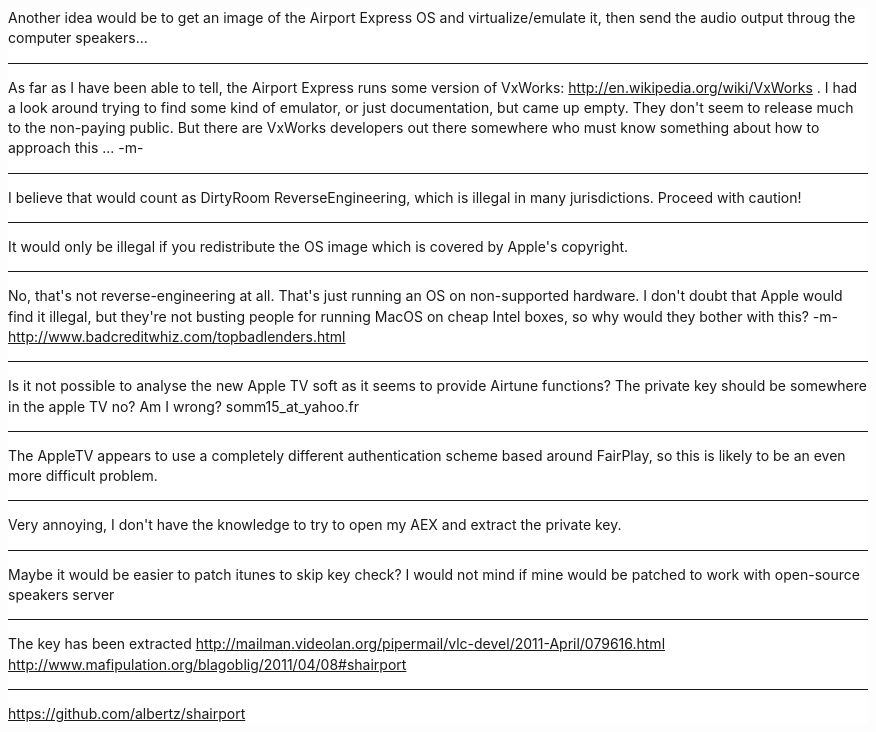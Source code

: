 Another idea would be to get an image of the Airport Express OS and virtualize/emulate it, then send the audio output throug the computer speakers...

----
As far as I have been able to tell, the Airport Express runs some version of VxWorks: http://en.wikipedia.org/wiki/VxWorks .
I had a look around trying to find some kind of emulator, or just documentation, but came up empty.  They don't seem to release much to the non-paying public.  But there are VxWorks developers out there somewhere who must know something about how to approach this ...  -m-

----
I believe that would count as DirtyRoom ReverseEngineering, which is illegal in many jurisdictions. Proceed with caution!

----
It would only be illegal if you redistribute the OS image which is covered by Apple's copyright.

----
No, that's not reverse-engineering at all. That's just running an OS on non-supported hardware.  I don't doubt that Apple would find it illegal, but they're not busting people for running MacOS on cheap Intel boxes, so why would they bother with this? -m-
http://www.badcreditwhiz.com/topbadlenders.html

----
Is it not possible to analyse the new Apple TV soft as it seems to provide Airtune functions?
The private key should be somewhere in the apple TV no?
Am I wrong?
somm15_at_yahoo.fr

----
The AppleTV appears to use a completely different authentication scheme based around FairPlay, so this is likely to be an even more difficult problem.

----
Very annoying, I don't have the knowledge to try to open my AEX and extract the private key.

----
Maybe it would be easier to patch itunes to skip key check? I would not mind if mine would be patched to work with open-source speakers server

----
The key has been extracted http://mailman.videolan.org/pipermail/vlc-devel/2011-April/079616.html http://www.mafipulation.org/blagoblig/2011/04/08#shairport

----
https://github.com/albertz/shairport


